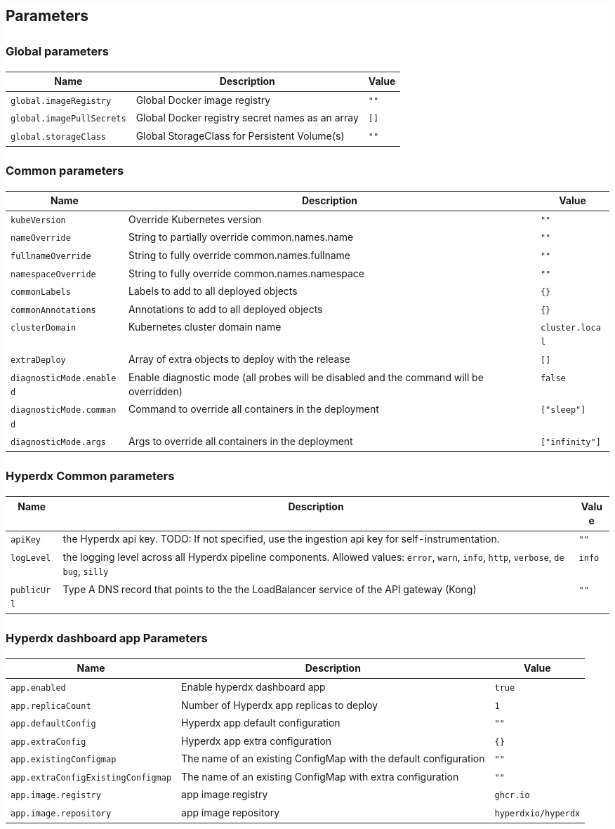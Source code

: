 ## Parameters

### Global parameters

| Name                      | Description                                     | Value |
| ------------------------- | ----------------------------------------------- | ----- |
| `global.imageRegistry`    | Global Docker image registry                    | `""`  |
| `global.imagePullSecrets` | Global Docker registry secret names as an array | `[]`  |
| `global.storageClass`     | Global StorageClass for Persistent Volume(s)    | `""`  |

### Common parameters

| Name                     | Description                                                                             | Value           |
| ------------------------ | --------------------------------------------------------------------------------------- | --------------- |
| `kubeVersion`            | Override Kubernetes version                                                             | `""`            |
| `nameOverride`           | String to partially override common.names.name                                          | `""`            |
| `fullnameOverride`       | String to fully override common.names.fullname                                          | `""`            |
| `namespaceOverride`      | String to fully override common.names.namespace                                         | `""`            |
| `commonLabels`           | Labels to add to all deployed objects                                                   | `{}`            |
| `commonAnnotations`      | Annotations to add to all deployed objects                                              | `{}`            |
| `clusterDomain`          | Kubernetes cluster domain name                                                          | `cluster.local` |
| `extraDeploy`            | Array of extra objects to deploy with the release                                       | `[]`            |
| `diagnosticMode.enabled` | Enable diagnostic mode (all probes will be disabled and the command will be overridden) | `false`         |
| `diagnosticMode.command` | Command to override all containers in the deployment                                    | `["sleep"]`     |
| `diagnosticMode.args`    | Args to override all containers in the deployment                                       | `["infinity"]`  |

### Hyperdx Common parameters

| Name        | Description                                                                                                                            | Value  |
| ----------- | -------------------------------------------------------------------------------------------------------------------------------------- | ------ |
| `apiKey`    | the Hyperdx api key. TODO: If not specified, use the ingestion api key for self-instrumentation.                                       | `""`   |
| `logLevel`  | the logging level across all Hyperdx pipeline components. Allowed values: `error`, `warn`, `info`, `http`, `verbose`, `debug`, `silly` | `info` |
| `publicUrl` | Type A DNS record that points to the the LoadBalancer service of the API gateway (Kong)                                                | `""`   |

### Hyperdx dashboard app Parameters

| Name                                                    | Description                                                                                                                                    | Value               |
| ------------------------------------------------------- | ---------------------------------------------------------------------------------------------------------------------------------------------- | ------------------- |
| `app.enabled`                                           | Enable hyperdx dashboard app                                                                                                                   | `true`              |
| `app.replicaCount`                                      | Number of Hyperdx app replicas to deploy                                                                                                       | `1`                 |
| `app.defaultConfig`                                     | Hyperdx app default configuration                                                                                                              | `""`                |
| `app.extraConfig`                                       | Hyperdx app extra configuration                                                                                                                | `{}`                |
| `app.existingConfigmap`                                 | The name of an existing ConfigMap with the default configuration                                                                               | `""`                |
| `app.extraConfigExistingConfigmap`                      | The name of an existing ConfigMap with extra configuration                                                                                     | `""`                |
| `app.image.registry`                                    | app image registry                                                                                                                             | `ghcr.io`           |
| `app.image.repository`                                  | app image repository                                                                                                                           | `hyperdxio/hyperdx` |